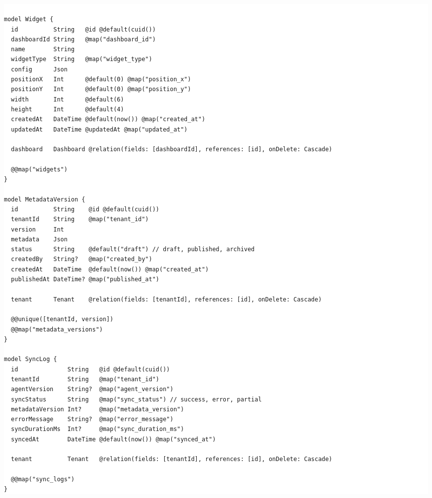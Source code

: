 ```prisma

model Widget {
  id          String   @id @default(cuid())
  dashboardId String   @map("dashboard_id")
  name        String
  widgetType  String   @map("widget_type")
  config      Json
  positionX   Int      @default(0) @map("position_x")
  positionY   Int      @default(0) @map("position_y")
  width       Int      @default(6)
  height      Int      @default(4)
  createdAt   DateTime @default(now()) @map("created_at")
  updatedAt   DateTime @updatedAt @map("updated_at")

  dashboard   Dashboard @relation(fields: [dashboardId], references: [id], onDelete: Cascade)

  @@map("widgets")
}

model MetadataVersion {
  id          String    @id @default(cuid())
  tenantId    String    @map("tenant_id")
  version     Int
  metadata    Json
  status      String    @default("draft") // draft, published, archived
  createdBy   String?   @map("created_by")
  createdAt   DateTime  @default(now()) @map("created_at")
  publishedAt DateTime? @map("published_at")

  tenant      Tenant    @relation(fields: [tenantId], references: [id], onDelete: Cascade)

  @@unique([tenantId, version])
  @@map("metadata_versions")
}

model SyncLog {
  id              String   @id @default(cuid())
  tenantId        String   @map("tenant_id")
  agentVersion    String?  @map("agent_version")
  syncStatus      String   @map("sync_status") // success, error, partial
  metadataVersion Int?     @map("metadata_version")
  errorMessage    String?  @map("error_message")
  syncDurationMs  Int?     @map("sync_duration_ms")
  syncedAt        DateTime @default(now()) @map("synced_at")

  tenant          Tenant   @relation(fields: [tenantId], references: [id], onDelete: Cascade)

  @@map("sync_logs")
}
```
